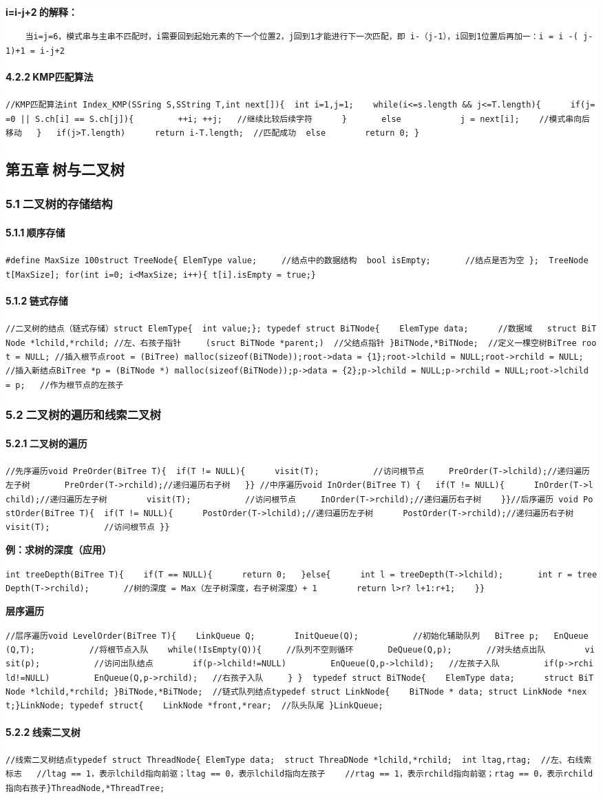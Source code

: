 **i=i-j+2 的解释：**

        当i=j=6，模式串与主串不匹配时，i需要回到起始元素的下一个位置2，j回到1才能进行下一次匹配，即 i-（j-1），i回到1位置后再加一：i = i -( j-1)+1 = i-j+2

#### 4.2.2 KMP匹配算法

    //KMP匹配算法int Index_KMP(SSring S,SString T,int next[]){	int i=1,j=1;	while(i<=s.length && j<=T.length){		if(j==0 || S.ch[i] == S.ch[j]){			++i; ++j;	//继续比较后续字符 		}		else			j = next[i];	//模式串向后移动 	}	if(j>T.length)		return i-T.length;	//匹配成功 	else		return 0; } 

第五章 树与二叉树
---------

### 5.1 二叉树的存储结构

#### 5.1.1 顺序存储

    #define MaxSize 100struct TreeNode{	ElemType value;		//结点中的数据结构	bool isEmpty;		//结点是否为空 };  TreeNode t[MaxSize]; for(int i=0; i<MaxSize; i++){	t[i].isEmpty = true;} 

#### 5.1.2 链式存储

    //二叉树的结点（链式存储）struct ElemType{	int value;}; typedef struct BiTNode{	ElemType data;		//数据域	struct BiTNode *lchild,*rchild;	//左、右孩子指针     (sruct BiTNode *parent;)	//父结点指针 }BiTNode,*BiTNode;  //定义一棵空树BiTree root = NULL; //插入根节点root = (BiTree) malloc(sizeof(BiTNode));root->data = {1};root->lchild = NULL;root->rchild = NULL; //插入新结点BiTree *p = (BiTNode *) malloc(sizeof(BiTNode));p->data = {2};p->lchild = NULL;p->rchild = NULL;root->lchild = p;	//作为根节点的左孩子 

### 5.2 二叉树的遍历和线索二叉树

#### 5.2.1 二叉树的遍历

    //先序遍历void PreOrder(BiTree T){	if(T != NULL){		visit(T);			//访问根节点		PreOrder(T->lchild);//递归遍历左子树 		PreOrder(T->rchild);//递归遍历右子树 	}} //中序遍历void InOrder(BiTree T) {	if(T != NULL){		InOrder(T->lchild);//递归遍历左子树 		visit(T);			//访问根节点		InOrder(T->rchild);//递归遍历右子树 	}}//后序遍历 void PostOrder(BiTree T){	if(T != NULL){		PostOrder(T->lchild);//递归遍历左子树 		PostOrder(T->rchild);//递归遍历右子树		visit(T);			//访问根节点	}} 

**例：求树的深度（应用）**

    int treeDepth(BiTree T){	if(T == NULL){		return 0;	}else{		int l = treeDepth(T->lchild);		int r = treeDepth(T->rchild);		//树的深度 = Max（左子树深度，右子树深度）+ 1		return l>r? l+1:r+1; 	}}

**层序遍历** 

    //层序遍历void LevelOrder(BiTree T){	LinkQueue Q;		InitQueue(Q); 			//初始化辅助队列 	BiTree p;	EnQueue(Q,T);			//将根节点入队	while(!IsEmpty(Q)){		//队列不空则循环 		DeQueue(Q,p); 		//对头结点出队		visit(p);			//访问出队结点		if(p->lchild!=NULL)			EnQueue(Q,p->lchild);	//左孩子入队 		if(p->rchild!=NULL)			EnQueue(Q,p->rchild);	//右孩子入队 	} }  typedef struct BiTNode{	ElemType data;		struct BiTNode *lchild,*rchild;	}BiTNode,*BiTNode;  //链式队列结点typedef struct LinkNode{	BiTNode * data;	struct LinkNode *next;}LinkNode; typedef struct{	LinkNode *front,*rear;	//队头队尾 }LinkQueue; 

#### 5.2.2 线索二叉树

    //线索二叉树结点typedef struct ThreadNode{	ElemType data;	struct ThreaDNode *lchild,*rchild;	int ltag,rtag;	//左、右线索标志 	//ltag == 1，表示lchild指向前驱；ltag == 0，表示lchild指向左孩子	//rtag == 1，表示rchild指向前驱；rtag == 0，表示rchild指向右孩子}ThreadNode,*ThreadTree;
